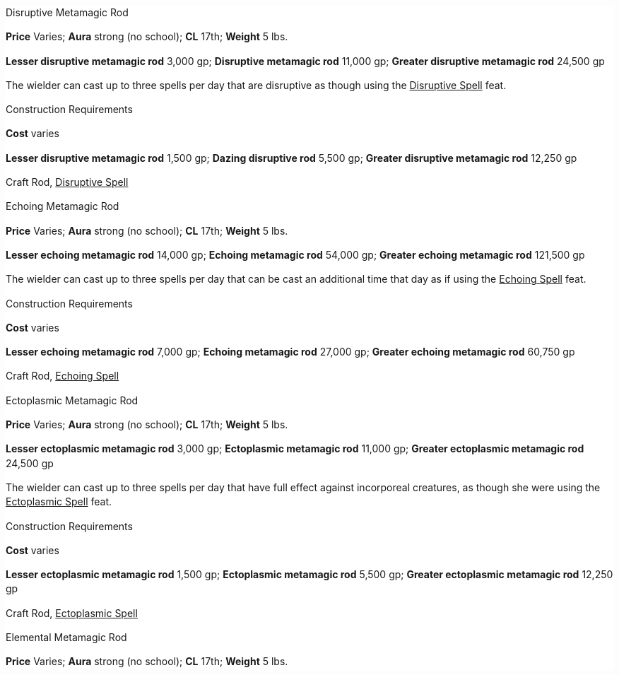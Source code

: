 Disruptive Metamagic Rod

**Price** Varies; **Aura** strong (no school); **CL** 17th; **Weight** 5 lbs.

**Lesser disruptive metamagic rod** 3,000 gp; **Disruptive metamagic rod** 11,000 gp; **Greater disruptive metamagic rod** 24,500 gp

The wielder can cast up to three spells per day that are disruptive as though using the [Disruptive Spell](/pathfinderRPG/prd/advanced/advancedFeats.html#_disruptive-spell) feat.

Construction Requirements

**Cost** varies

**Lesser disruptive metamagic rod** 1,500 gp; **Dazing disruptive rod** 5,500 gp; **Greater disruptive metamagic rod** 12,250 gp

Craft Rod, [Disruptive Spell](/pathfinderRPG/prd/advanced/advancedFeats.html#_disruptive-spell)

Echoing Metamagic Rod

**Price** Varies; **Aura** strong (no school); **CL** 17th; **Weight** 5 lbs.

**Lesser echoing metamagic rod** 14,000 gp; **Echoing metamagic rod** 54,000 gp; **Greater echoing metamagic rod** 121,500 gp

The wielder can cast up to three spells per day that can be cast an additional time that day as if using the [Echoing Spell](/pathfinderRPG/prd/ultimateMagic/ultimateMagicFeats.html#_echoing-spell) feat.

Construction Requirements

**Cost** varies

**Lesser echoing metamagic rod** 7,000 gp; **Echoing metamagic rod** 27,000 gp; **Greater echoing metamagic rod** 60,750 gp

Craft Rod, [Echoing Spell](/pathfinderRPG/prd/ultimateMagic/ultimateMagicFeats.html#_echoing-spell)

Ectoplasmic Metamagic Rod

**Price** Varies; **Aura** strong (no school); **CL** 17th; **Weight** 5 lbs.

**Lesser ectoplasmic metamagic rod** 3,000 gp; **Ectoplasmic metamagic rod** 11,000 gp; **Greater ectoplasmic metamagic rod** 24,500 gp

The wielder can cast up to three spells per day that have full effect against incorporeal creatures, as though she were using the [Ectoplasmic Spell](/pathfinderRPG/prd/advanced/advancedFeats.html#_ectoplasmic-spell) feat.

Construction Requirements

**Cost** varies

**Lesser ectoplasmic metamagic rod** 1,500 gp; **Ectoplasmic metamagic rod** 5,500 gp; **Greater ectoplasmic metamagic rod** 12,250 gp

Craft Rod, [Ectoplasmic Spell](/pathfinderRPG/prd/advanced/advancedFeats.html#_ectoplasmic-spell)

Elemental Metamagic Rod

**Price** Varies; **Aura** strong (no school); **CL** 17th; **Weight** 5 lbs.
